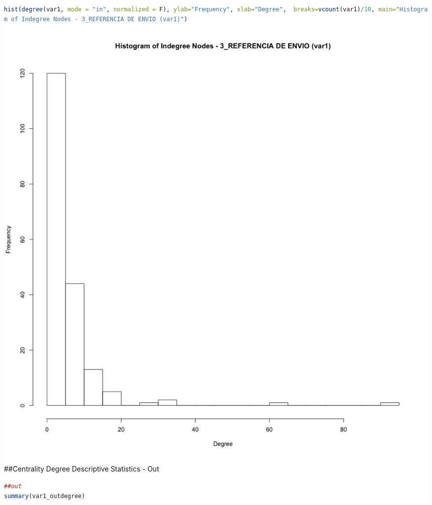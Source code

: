 ```r
hist(degree(var1, mode = "in", normalized = F), ylab="Frequency", xlab="Degree",  breaks=vcount(var1)/10, main="Histogram of Indegree Nodes - 3_REFERENCIA DE ENVIO (var1)")
```

![](3_REFERENCIA_DE_ENVIO_2_degree_files/figure-html/unnamed-chunk-9-1.png)

##Centrality Degree Descriptive Statistics - Out

```r
##out
summary(var1_outdegree)
```
